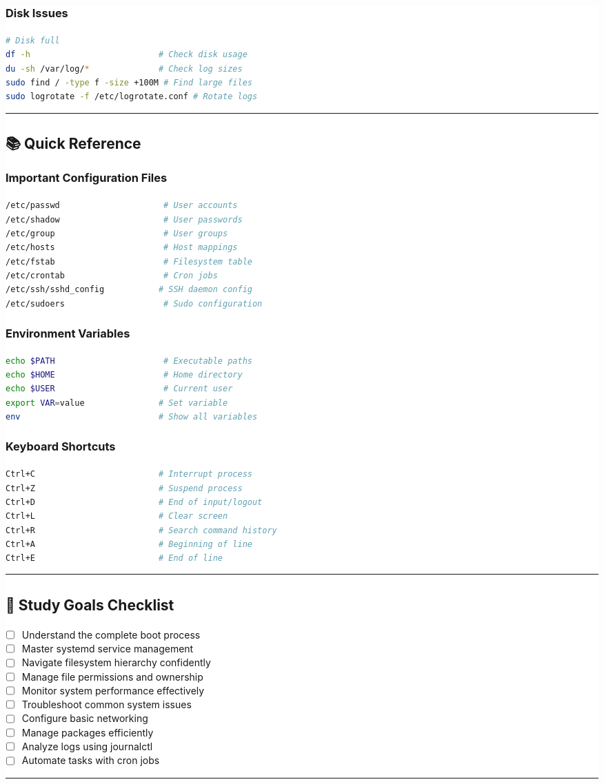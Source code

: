 ### Disk Issues
```bash
# Disk full
df -h                          # Check disk usage
du -sh /var/log/*              # Check log sizes
sudo find / -type f -size +100M # Find large files
sudo logrotate -f /etc/logrotate.conf # Rotate logs
```

---

## 📚 Quick Reference

### Important Configuration Files
```bash
/etc/passwd                     # User accounts
/etc/shadow                     # User passwords
/etc/group                      # User groups
/etc/hosts                      # Host mappings
/etc/fstab                      # Filesystem table
/etc/crontab                    # Cron jobs
/etc/ssh/sshd_config           # SSH daemon config
/etc/sudoers                    # Sudo configuration
```

### Environment Variables
```bash
echo $PATH                      # Executable paths
echo $HOME                      # Home directory
echo $USER                      # Current user
export VAR=value               # Set variable
env                            # Show all variables
```

### Keyboard Shortcuts
```bash
Ctrl+C                         # Interrupt process
Ctrl+Z                         # Suspend process
Ctrl+D                         # End of input/logout
Ctrl+L                         # Clear screen
Ctrl+R                         # Search command history
Ctrl+A                         # Beginning of line
Ctrl+E                         # End of line
```

---

## 🎯 Study Goals Checklist

- [ ] Understand the complete boot process
- [ ] Master systemd service management
- [ ] Navigate filesystem hierarchy confidently
- [ ] Manage file permissions and ownership
- [ ] Monitor system performance effectively
- [ ] Troubleshoot common system issues
- [ ] Configure basic networking
- [ ] Manage packages efficiently
- [ ] Analyze logs using journalctl
- [ ] Automate tasks with cron jobs

---